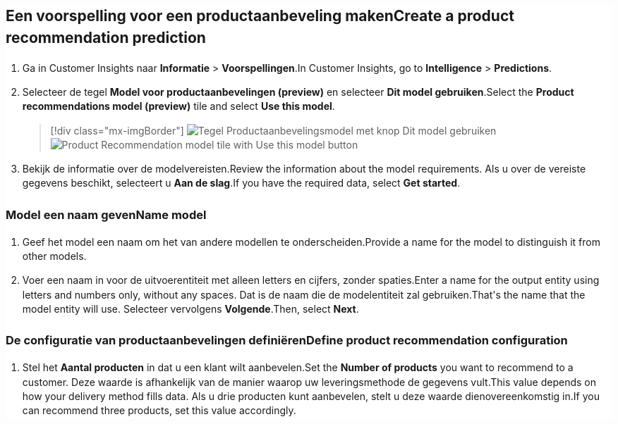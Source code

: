 
## <a name="create-a-product-recommendation-prediction"></a><span data-ttu-id="2c2a8-145">Een voorspelling voor een productaanbeveling maken</span><span class="sxs-lookup"><span data-stu-id="2c2a8-145">Create a product recommendation prediction</span></span>

1. <span data-ttu-id="2c2a8-146">Ga in Customer Insights naar **Informatie** > **Voorspellingen**.</span><span class="sxs-lookup"><span data-stu-id="2c2a8-146">In Customer Insights, go to **Intelligence** > **Predictions**.</span></span>

1. <span data-ttu-id="2c2a8-147">Selecteer de tegel **Model voor productaanbevelingen (preview)** en selecteer **Dit model gebruiken**.</span><span class="sxs-lookup"><span data-stu-id="2c2a8-147">Select the **Product recommendations model (preview)** tile and select **Use this model**.</span></span>
   > [!div class="mx-imgBorder"]
   > <span data-ttu-id="2c2a8-148">![Tegel Productaanbevelingsmodel met knop Dit model gebruiken](media/product-recommendation-usethismodel.PNG "Tegel Productaanbevelingsmodel met knop Dit model gebruiken")</span><span class="sxs-lookup"><span data-stu-id="2c2a8-148">![Product Recommendation model tile with Use this model button](media/product-recommendation-usethismodel.PNG "Product Recommendation model tile with Use this model button")</span></span>

1. <span data-ttu-id="2c2a8-149">Bekijk de informatie over de modelvereisten.</span><span class="sxs-lookup"><span data-stu-id="2c2a8-149">Review the information about the model requirements.</span></span> <span data-ttu-id="2c2a8-150">Als u over de vereiste gegevens beschikt, selecteert u **Aan de slag**.</span><span class="sxs-lookup"><span data-stu-id="2c2a8-150">If you have the required data, select **Get started**.</span></span>

### <a name="name-model"></a><span data-ttu-id="2c2a8-151">Model een naam geven</span><span class="sxs-lookup"><span data-stu-id="2c2a8-151">Name model</span></span>

1. <span data-ttu-id="2c2a8-152">Geef het model een naam om het van andere modellen te onderscheiden.</span><span class="sxs-lookup"><span data-stu-id="2c2a8-152">Provide a name for the model to distinguish it from other models.</span></span>

1. <span data-ttu-id="2c2a8-153">Voer een naam in voor de uitvoerentiteit met alleen letters en cijfers, zonder spaties.</span><span class="sxs-lookup"><span data-stu-id="2c2a8-153">Enter a name for the output entity using letters and numbers only, without any spaces.</span></span> <span data-ttu-id="2c2a8-154">Dat is de naam die de modelentiteit zal gebruiken.</span><span class="sxs-lookup"><span data-stu-id="2c2a8-154">That's the name that the model entity will use.</span></span> <span data-ttu-id="2c2a8-155">Selecteer vervolgens **Volgende**.</span><span class="sxs-lookup"><span data-stu-id="2c2a8-155">Then, select **Next**.</span></span>

### <a name="define-product-recommendation-configuration"></a><span data-ttu-id="2c2a8-156">De configuratie van productaanbevelingen definiëren</span><span class="sxs-lookup"><span data-stu-id="2c2a8-156">Define product recommendation configuration</span></span>

1. <span data-ttu-id="2c2a8-157">Stel het **Aantal producten** in dat u een klant wilt aanbevelen.</span><span class="sxs-lookup"><span data-stu-id="2c2a8-157">Set the **Number of products** you want to recommend to a customer.</span></span> <span data-ttu-id="2c2a8-158">Deze waarde is afhankelijk van de manier waarop uw leveringsmethode de gegevens vult.</span><span class="sxs-lookup"><span data-stu-id="2c2a8-158">This value depends on how your delivery method fills data.</span></span> <span data-ttu-id="2c2a8-159">Als u drie producten kunt aanbevelen, stelt u deze waarde dienovereenkomstig in.</span><span class="sxs-lookup"><span data-stu-id="2c2a8-159">If you can recommend three products, set this value accordingly.</span></span>
   